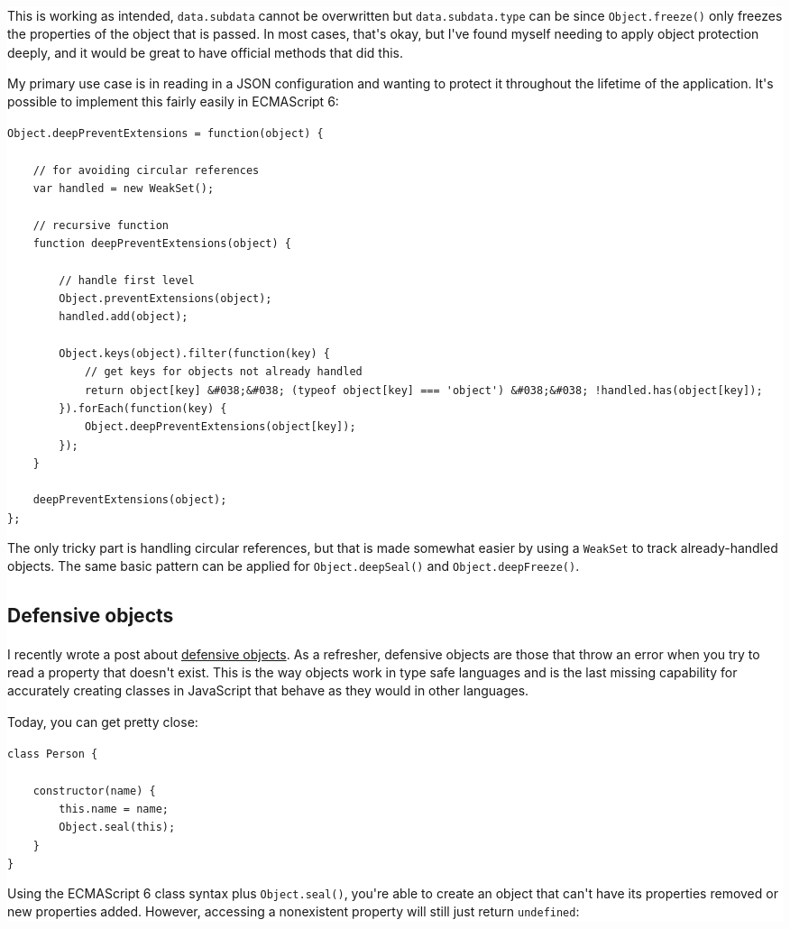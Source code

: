 
This is working as intended, `data.subdata` cannot be overwritten but `data.subdata.type` can be since `Object.freeze()` only freezes the properties of the object that is passed. In most cases, that's okay, but I've found myself needing to apply object protection deeply, and it would be great to have official methods that did this.

My primary use case is in reading in a JSON configuration and wanting to protect it throughout the lifetime of the application. It's possible to implement this fairly easily in ECMAScript 6:

    Object.deepPreventExtensions = function(object) {
    
        // for avoiding circular references
        var handled = new WeakSet();
    
        // recursive function
        function deepPreventExtensions(object) {
    
            // handle first level
            Object.preventExtensions(object);
            handled.add(object);
    
            Object.keys(object).filter(function(key) {
                // get keys for objects not already handled
                return object[key] &#038;&#038; (typeof object[key] === 'object') &#038;&#038; !handled.has(object[key]);
            }).forEach(function(key) {
                Object.deepPreventExtensions(object[key]);
            });
        }
    
        deepPreventExtensions(object);
    };

The only tricky part is handling circular references, but that is made somewhat easier by using a `WeakSet` to track already-handled objects. The same basic pattern can be applied for `Object.deepSeal()` and `Object.deepFreeze()`.

## Defensive objects

I recently wrote a post about [defensive objects][1]. As a refresher, defensive objects are those that throw an error when you try to read a property that doesn't exist. This is the way objects work in type safe languages and is the last missing capability for accurately creating classes in JavaScript that behave as they would in other languages.

Today, you can get pretty close:

    class Person {
        
        constructor(name) {
            this.name = name;
            Object.seal(this);
        }
    }

Using the ECMAScript 6 class syntax plus `Object.seal()`, you're able to create an object that can't have its properties removed or new properties added. However, accessing a nonexistent property will still just return `undefined`:


 [1]: https://nczonline.net/blog/2014/04/22/creating-defensive-objects-with-es6-proxies/